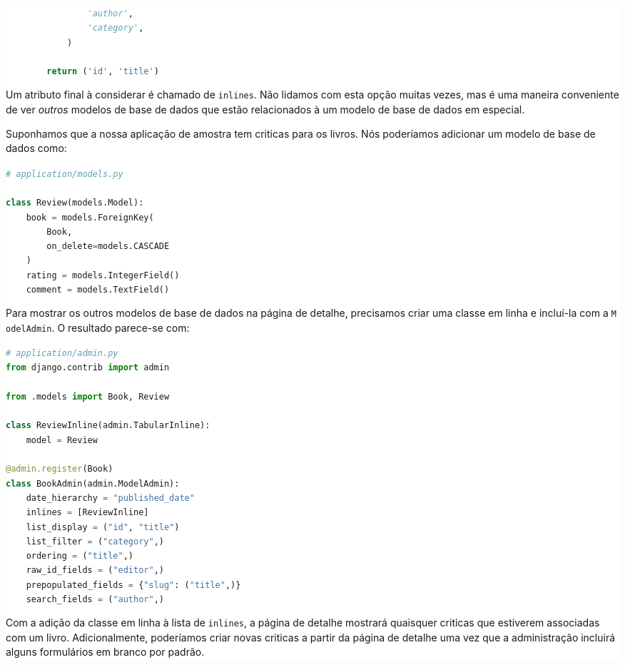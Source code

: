 ```python
                'author',
                'category',
            )

        return ('id', 'title')
```

Um atributo final à considerar é chamado de `inlines`. Não lidamos com esta opção muitas vezes, mas é uma maneira conveniente de ver *outros* modelos de base de dados que estão relacionados à um modelo de base de dados em especial.

Suponhamos que a nossa aplicação de amostra tem criticas para os livros. Nós poderíamos adicionar um modelo de base de dados como:

```python
# application/models.py

class Review(models.Model):
    book = models.ForeignKey(
        Book,
        on_delete=models.CASCADE
    )
    rating = models.IntegerField()
    comment = models.TextField()
```

Para mostrar os outros modelos de base de dados na página de detalhe, precisamos criar uma classe em linha e incluí-la com a `ModelAdmin`. O resultado parece-se com:

```python
# application/admin.py
from django.contrib import admin

from .models import Book, Review

class ReviewInline(admin.TabularInline):
    model = Review

@admin.register(Book)
class BookAdmin(admin.ModelAdmin):
    date_hierarchy = "published_date"
    inlines = [ReviewInline]
    list_display = ("id", "title")
    list_filter = ("category",)
    ordering = ("title",)
    raw_id_fields = ("editor",)
    prepopulated_fields = {"slug": ("title",)}
    search_fields = ("author",)
```

Com a adição da classe em linha à lista de `inlines`, a página de detalhe mostrará quaisquer criticas que estiverem associadas com um livro. Adicionalmente, poderíamos criar novas criticas a partir da página de detalhe uma vez que a administração incluirá alguns formulários em branco por padrão.
